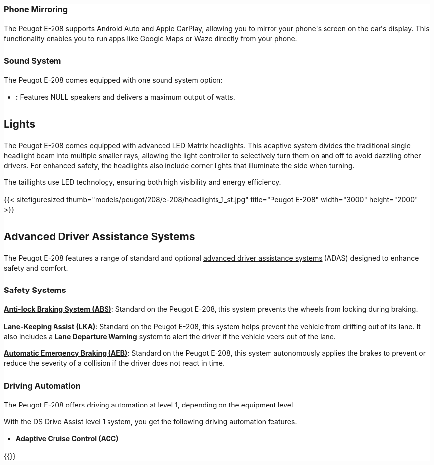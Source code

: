 ### Phone Mirroring

The Peugot E-208 supports Android Auto and Apple CarPlay, allowing you to mirror your phone's screen on the car's display. This functionality enables you to run apps like Google Maps or Waze directly from your phone.

### Sound System

The Peugot E-208 comes equipped with one sound system option:

- **:** Features NULL speakers and delivers a maximum output of  watts.

## Lights

The Peugot E-208 comes equipped with advanced LED Matrix headlights. This adaptive system divides the traditional single headlight beam into multiple smaller rays, allowing the light controller to selectively turn them on and off to avoid dazzling other drivers. For enhanced safety, the headlights also include corner lights that illuminate the side when turning.

The taillights use LED technology, ensuring both high visibility and energy efficiency.

{{< sitefiguresized thumb="models/peugot/208/e-208/headlights_1_st.jpg" title="Peugot E-208" width="3000" height="2000"  >}}

## Advanced Driver Assistance Systems

The Peugot E-208 features a range of standard and optional [advanced driver assistance systems](../../../../technology/driverassistance/) (ADAS) designed to enhance safety and comfort.

### Safety Systems

[**Anti-lock Braking System (ABS)**](../../../../technology/driverassistance/antilockbrakingsystem/): Standard on the Peugot E-208, this system prevents the wheels from locking during braking.

[**Lane-Keeping Assist (LKA)**](../../../../technology/driverassistance/lanekeepingassist/): Standard on the Peugot E-208, this system helps prevent the vehicle from drifting out of its lane. It also includes a [**Lane Departure Warning**](../../../../technology/driverassistance/lanedeparturewarning/) system to alert the driver if the vehicle veers out of the lane.

[**Automatic Emergency Braking (AEB)**](../../../../technology/driverassistance/automaticemergencybraking/): Standard on the Peugot E-208, this system autonomously applies the brakes to prevent or reduce the severity of a collision if the driver does not react in time.

### Driving Automation

The Peugot E-208 offers [driving automation at level 1](../../../../technology/driverassistance/#level-of-autonomous-driving), depending on the equipment level.

With the DS Drive Assist level 1 system, you get the following driving automation features.

- [**Adaptive Cruise Control (ACC)**](../../../../technology/driverassistance/adaptivecruisecontrol/)

{{<evkxdisplayaddarticle />}}
